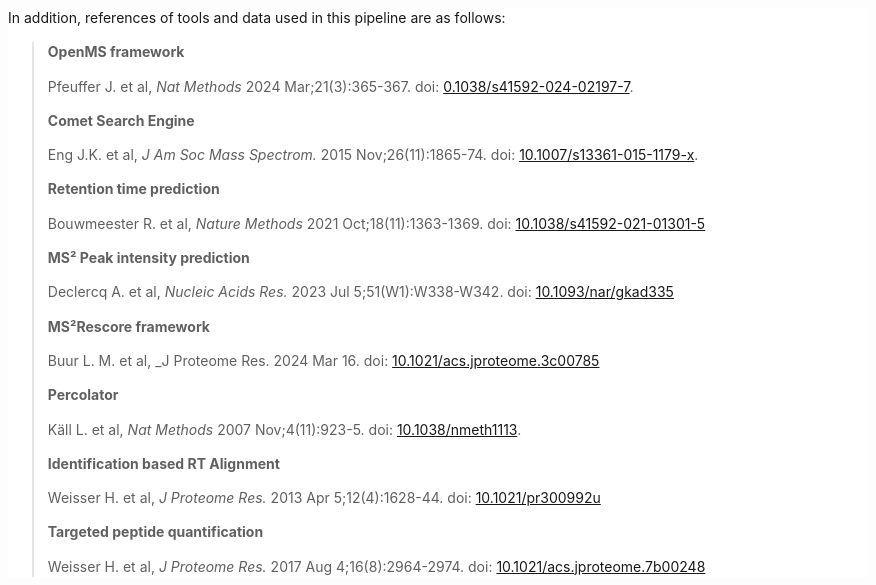 In addition, references of tools and data used in this pipeline are as follows:
>
> **OpenMS framework**
>
> Pfeuffer J. et al, _Nat Methods_ 2024 Mar;21(3):365-367. doi: [0.1038/s41592-024-02197-7](https://www.nature.com/articles/s41592-024-02197-7).
>
> **Comet Search Engine**
>
> Eng J.K. et al, _J Am Soc Mass Spectrom._ 2015 Nov;26(11):1865-74. doi: [10.1007/s13361-015-1179-x](https://pubs.acs.org/doi/10.1007/s13361-015-1179-x).
>
> **Retention time prediction**
>
> Bouwmeester R. et al, _Nature Methods_ 2021 Oct;18(11):1363-1369. doi: [10.1038/s41592-021-01301-5](https://www.nature.com/articles/s41592-021-01301-5)
>
> **MS² Peak intensity prediction**
>
> Declercq A. et al, _Nucleic Acids Res._ 2023 Jul 5;51(W1):W338-W342. doi: [10.1093/nar/gkad335](https://academic.oup.com/nar/article/51/W1/W338/7151340?login=false)
>
> **MS²Rescore framework**
>
> Buur L. M. et al, _J Proteome Res. 2024 Mar 16. doi: [10.1021/acs.jproteome.3c00785](https://pubs.acs.org/doi/10.1021/acs.jproteome.3c00785)
>
> **Percolator**
>
> Käll L. et al, _Nat Methods_ 2007 Nov;4(11):923-5. doi: [10.1038/nmeth1113](https://www.nature.com/articles/nmeth1113).
>
> **Identification based RT Alignment**
>
> Weisser H. et al, _J Proteome Res._ 2013 Apr 5;12(4):1628-44. doi: [10.1021/pr300992u](https://pubs.acs.org/doi/10.1021/pr300992u)
>
> **Targeted peptide quantification**
>
> Weisser H. et al, _J Proteome Res._ 2017 Aug 4;16(8):2964-2974. doi: [10.1021/acs.jproteome.7b00248](https://pubs.acs.org/doi/10.1021/acs.jproteome.7b00248)

